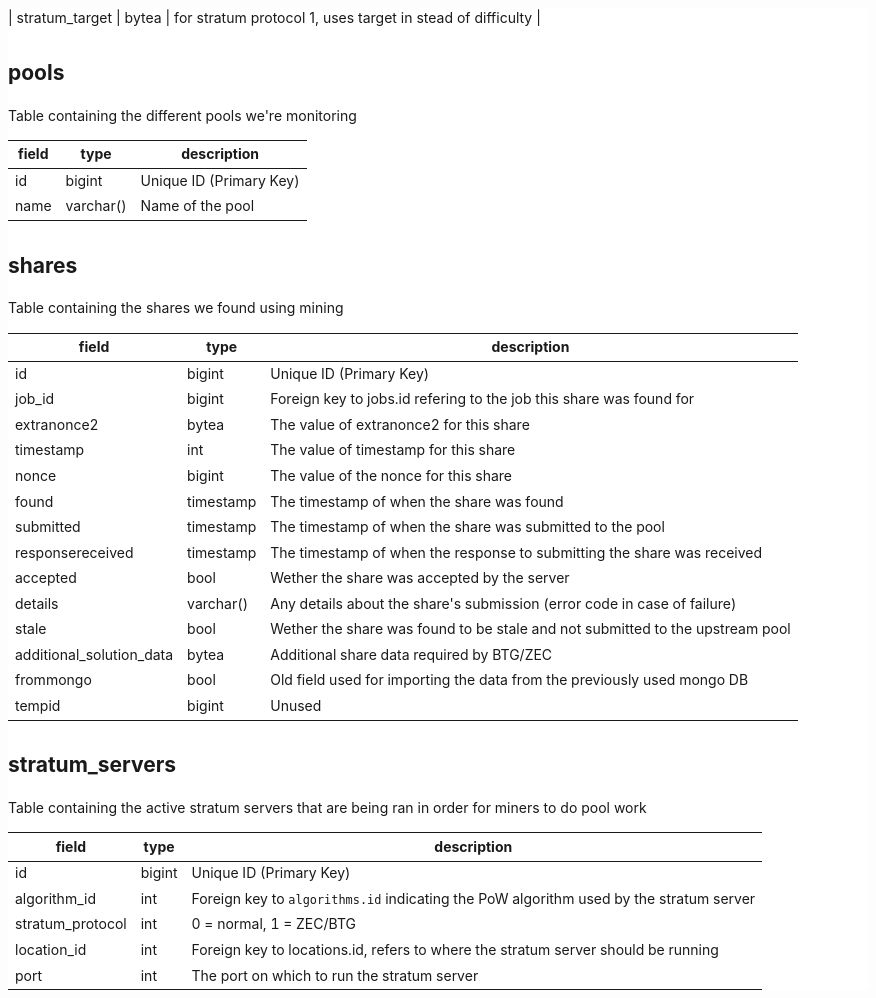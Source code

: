 | stratum_target | bytea | for stratum protocol 1, uses target in stead of difficulty |

## pools 

Table containing the different pools we're monitoring 

| field          | type          | description                                                                             |
| -------------- | ------------- |---------------------------------------------------------------------------------------- |
| id | bigint | Unique ID (Primary Key) |
| name | varchar() | Name of the pool |

## shares 

Table containing the shares we found using mining 

| field          | type          | description                                                                             |
| -------------- | ------------- |---------------------------------------------------------------------------------------- |
| id | bigint | Unique ID (Primary Key) |
| job_id | bigint | Foreign key to jobs.id refering to the job this share was found for |
| extranonce2 | bytea | The value of extranonce2 for this share |
| timestamp | int | The value of timestamp for this share | 
| nonce | bigint | The value of the nonce for this share | 
| found | timestamp | The timestamp of when the share was found |
| submitted | timestamp | The timestamp of when the share was submitted to the pool |
| responsereceived | timestamp | The timestamp of when the response to submitting the share was received |
| accepted | bool | Wether the share was accepted by the server |
| details | varchar() | Any details about the share's submission (error code in case of failure) |
| stale | bool | Wether the share was found to be stale and not submitted to the upstream pool | 
| additional_solution_data | bytea | Additional share data required by BTG/ZEC |
| frommongo | bool | Old field used for importing the data from the previously used mongo DB |
| tempid | bigint | Unused |

## stratum_servers

Table containing the active stratum servers that are being ran in order for miners to do pool work

| field          | type          | description                                                                             |
| -------------- | ------------- |---------------------------------------------------------------------------------------- |
| id | bigint | Unique ID (Primary Key) |
| algorithm_id | int | Foreign key to `algorithms.id` indicating the PoW algorithm used by the stratum server |
| stratum_protocol | int | 0 = normal, 1 = ZEC/BTG |
| location_id | int | Foreign key to locations.id, refers to where the stratum server should be running |
| port | int | The port on which to run the stratum server |


